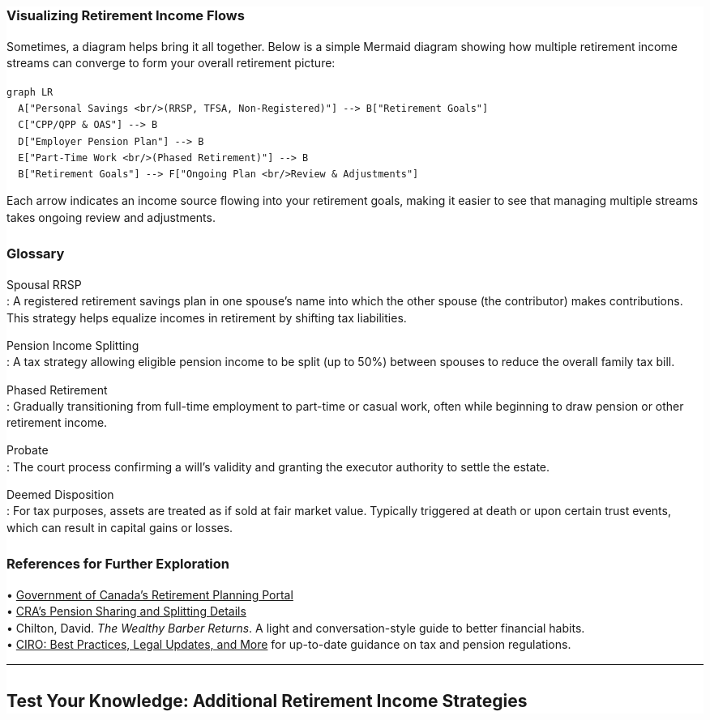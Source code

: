 ### Visualizing Retirement Income Flows

Sometimes, a diagram helps bring it all together. Below is a simple Mermaid diagram showing how multiple retirement income streams can converge to form your overall retirement picture:

```mermaid
graph LR
  A["Personal Savings <br/>(RRSP, TFSA, Non-Registered)"] --> B["Retirement Goals"]
  C["CPP/QPP & OAS"] --> B
  D["Employer Pension Plan"] --> B
  E["Part-Time Work <br/>(Phased Retirement)"] --> B
  B["Retirement Goals"] --> F["Ongoing Plan <br/>Review & Adjustments"]
```

Each arrow indicates an income source flowing into your retirement goals, making it easier to see that managing multiple streams takes ongoing review and adjustments.

### Glossary

Spousal RRSP  
: A registered retirement savings plan in one spouse’s name into which the other spouse (the contributor) makes contributions. This strategy helps equalize incomes in retirement by shifting tax liabilities.

Pension Income Splitting  
: A tax strategy allowing eligible pension income to be split (up to 50%) between spouses to reduce the overall family tax bill.

Phased Retirement  
: Gradually transitioning from full-time employment to part-time or casual work, often while beginning to draw pension or other retirement income.

Probate  
: The court process confirming a will’s validity and granting the executor authority to settle the estate.

Deemed Disposition  
: For tax purposes, assets are treated as if sold at fair market value. Typically triggered at death or upon certain trust events, which can result in capital gains or losses.

### References for Further Exploration

• [Government of Canada’s Retirement Planning Portal](https://www.canada.ca/en/services/benefits/publicpensions/understanding.html)  
• [CRA’s Pension Sharing and Splitting Details](https://www.canada.ca/en/revenue-agency/services/tax/individuals/topics/pension-splitting.html)  
• Chilton, David. *The Wealthy Barber Returns*. A light and conversation-style guide to better financial habits.  
• [CIRO: Best Practices, Legal Updates, and More](https://www.ciro.ca) for up-to-date guidance on tax and pension regulations.

-----

## Test Your Knowledge: Additional Retirement Income Strategies

